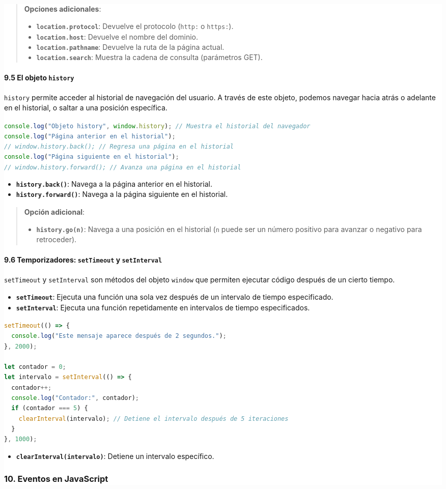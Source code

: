 > **Opciones adicionales**:
>
> - **`location.protocol`**: Devuelve el protocolo (`http:` o `https:`).
> - **`location.host`**: Devuelve el nombre del dominio.
> - **`location.pathname`**: Devuelve la ruta de la página actual.
> - **`location.search`**: Muestra la cadena de consulta (parámetros GET).

#### 9.5 El objeto `history`

`history` permite acceder al historial de navegación del usuario. A través de este objeto, podemos navegar hacia atrás o adelante en el historial, o saltar a una posición específica.

```javascript
console.log("Objeto history", window.history); // Muestra el historial del navegador
console.log("Página anterior en el historial");
// window.history.back(); // Regresa una página en el historial
console.log("Página siguiente en el historial");
// window.history.forward(); // Avanza una página en el historial
```

- **`history.back()`**: Navega a la página anterior en el historial.
- **`history.forward()`**: Navega a la página siguiente en el historial.

> **Opción adicional**:
>
> - **`history.go(n)`**: Navega a una posición en el historial (`n` puede ser un número positivo para avanzar o negativo para retroceder).

#### 9.6 Temporizadores: `setTimeout` y `setInterval`

`setTimeout` y `setInterval` son métodos del objeto `window` que permiten ejecutar código después de un cierto tiempo.

- **`setTimeout`**: Ejecuta una función una sola vez después de un intervalo de tiempo especificado.
- **`setInterval`**: Ejecuta una función repetidamente en intervalos de tiempo especificados.

```javascript
setTimeout(() => {
  console.log("Este mensaje aparece después de 2 segundos.");
}, 2000);

let contador = 0;
let intervalo = setInterval(() => {
  contador++;
  console.log("Contador:", contador);
  if (contador === 5) {
    clearInterval(intervalo); // Detiene el intervalo después de 5 iteraciones
  }
}, 1000);
```

- **`clearInterval(intervalo)`**: Detiene un intervalo específico.

### 10. Eventos en JavaScript
